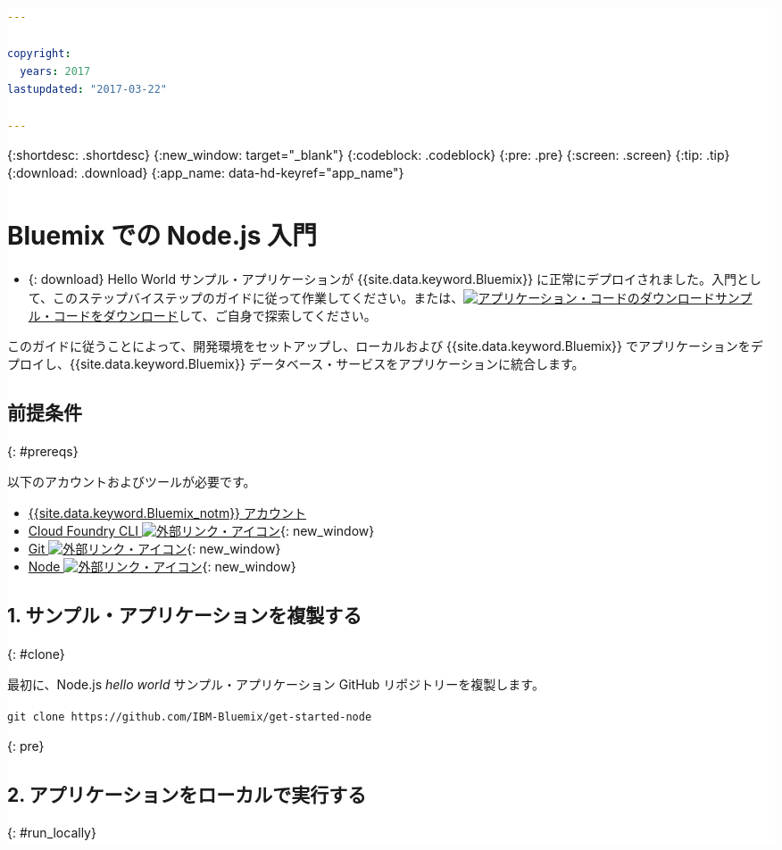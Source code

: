 ```yaml
---

copyright:
  years: 2017
lastupdated: "2017-03-22"

---
```


{:shortdesc: .shortdesc}
{:new_window: target="_blank"}
{:codeblock: .codeblock}
{:pre: .pre}
{:screen: .screen}
{:tip: .tip}
{:download: .download}
{:app_name: data-hd-keyref="app_name"}


# Bluemix での Node.js 入門

* {: download} Hello World サンプル・アプリケーションが {{site.data.keyword.Bluemix}} に正常にデプロイされました。入門として、このステップバイステップのガイドに従って作業してください。または、<a class="xref" href="http://bluemix.net" target="_blank" title="(サンプル・コードのダウンロード)"><img class="hidden" src="../../images/btn_starter-code.svg" alt="アプリケーション・コードのダウンロード" />サンプル・コードをダウンロード</a>して、ご自身で探索してください。

このガイドに従うことによって、開発環境をセットアップし、ローカルおよび {{site.data.keyword.Bluemix}} でアプリケーションをデプロイし、{{site.data.keyword.Bluemix}} データベース・サービスをアプリケーションに統合します。

## 前提条件
{: #prereqs}

以下のアカウントおよびツールが必要です。
* [{{site.data.keyword.Bluemix_notm}} アカウント](https://console.ng.bluemix.net/registration/)
* [Cloud Foundry CLI ![外部リンク・アイコン](../../icons/launch-glyph.svg "外部リンク・アイコン")](https://github.com/cloudfoundry/cli#downloads){: new_window}
* [Git ![外部リンク・アイコン](../../icons/launch-glyph.svg "外部リンク・アイコン")](https://git-scm.com/downloads){: new_window}
* [Node ![外部リンク・アイコン](../../icons/launch-glyph.svg "外部リンク・アイコン")](https://nodejs.org/en/){: new_window}


## 1. サンプル・アプリケーションを複製する
{: #clone}

最初に、Node.js *hello world* サンプル・アプリケーション GitHub リポジトリーを複製します。
  ```
git clone https://github.com/IBM-Bluemix/get-started-node
  ```
  {: pre}

## 2. アプリケーションをローカルで実行する
{: #run_locally}
